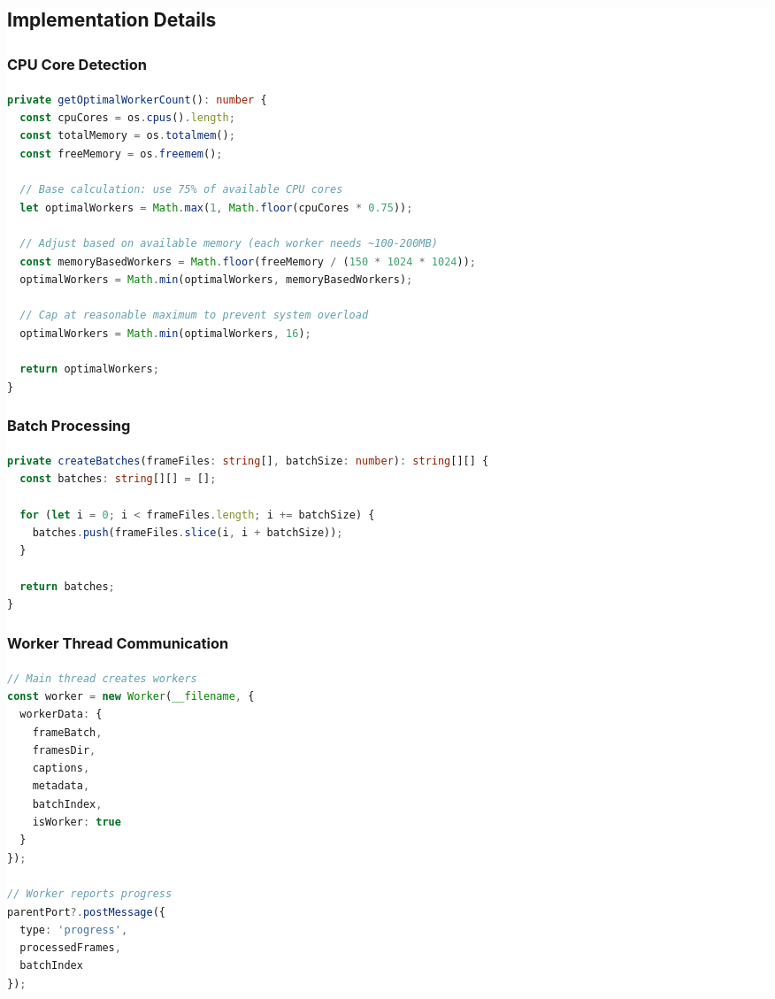 ## Implementation Details

### CPU Core Detection
```typescript
private getOptimalWorkerCount(): number {
  const cpuCores = os.cpus().length;
  const totalMemory = os.totalmem();
  const freeMemory = os.freemem();
  
  // Base calculation: use 75% of available CPU cores
  let optimalWorkers = Math.max(1, Math.floor(cpuCores * 0.75));
  
  // Adjust based on available memory (each worker needs ~100-200MB)
  const memoryBasedWorkers = Math.floor(freeMemory / (150 * 1024 * 1024));
  optimalWorkers = Math.min(optimalWorkers, memoryBasedWorkers);
  
  // Cap at reasonable maximum to prevent system overload
  optimalWorkers = Math.min(optimalWorkers, 16);
  
  return optimalWorkers;
}
```

### Batch Processing
```typescript
private createBatches(frameFiles: string[], batchSize: number): string[][] {
  const batches: string[][] = [];
  
  for (let i = 0; i < frameFiles.length; i += batchSize) {
    batches.push(frameFiles.slice(i, i + batchSize));
  }
  
  return batches;
}
```

### Worker Thread Communication
```typescript
// Main thread creates workers
const worker = new Worker(__filename, {
  workerData: {
    frameBatch,
    framesDir,
    captions,
    metadata,
    batchIndex,
    isWorker: true
  }
});

// Worker reports progress
parentPort?.postMessage({
  type: 'progress',
  processedFrames,
  batchIndex
});
```
